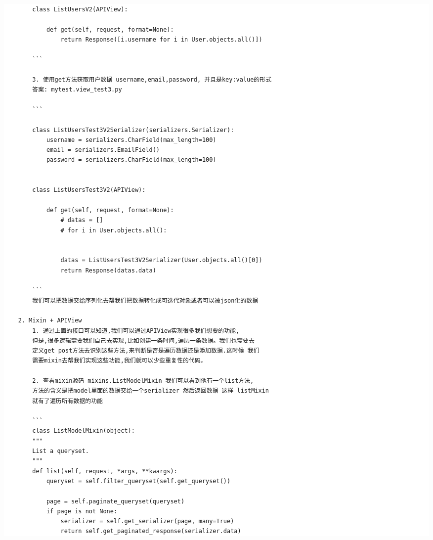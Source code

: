
            class ListUsersV2(APIView):

                def get(self, request, format=None):
                    return Response([i.username for i in User.objects.all()])

            ```

            3. 使用get方法获取用户数据 username,email,password, 并且是key:value的形式
            答案: mytest.view_test3.py
            
            ```

            class ListUsersTest3V2Serializer(serializers.Serializer):
                username = serializers.CharField(max_length=100)
                email = serializers.EmailField()
                password = serializers.CharField(max_length=100)


            class ListUsersTest3V2(APIView):

                def get(self, request, format=None):
                    # datas = []
                    # for i in User.objects.all():


                    datas = ListUsersTest3V2Serializer(User.objects.all()[0])
                    return Response(datas.data)

            ```
            我们可以把数据交给序列化去帮我们把数据转化成可迭代对象或者可以被json化的数据

        2. Mixin + APIView
            1. 通过上面的接口可以知道,我们可以通过APIView实现很多我们想要的功能,
            但是,很多逻辑需要我们自己去实现,比如创建一条时间,遍历一条数据。我们也需要去
            定义get post方法去识别这些方法,来判断是否是遍历数据还是添加数据.这时候 我们
            需要mixin去帮我们实现这些功能,我们就可以少些重复性的代码。

            2. 查看mixin源码 mixins.ListModelMixin 我们可以看到他有一个list方法,
            方法的含义是把model里面的数据交给一个serializer 然后返回数据 这样 listMixin
            就有了遍历所有数据的功能

            ```
            class ListModelMixin(object):
            """
            List a queryset.
            """
            def list(self, request, *args, **kwargs):
                queryset = self.filter_queryset(self.get_queryset())

                page = self.paginate_queryset(queryset)
                if page is not None:
                    serializer = self.get_serializer(page, many=True)
                    return self.get_paginated_response(serializer.data)
